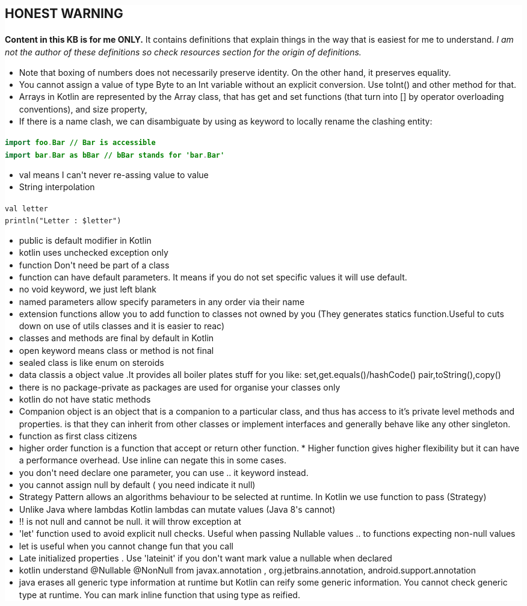  ## **HONEST WARNING**
 **Content in this KB is for me ONLY.**
 It contains definitions that explain things in the way that is easiest for me to understand.
 _I am not the author of these definitions so check resources section for the origin of definitions._ 
 
 

 * Note that boxing of numbers does not necessarily preserve identity. On the other hand, it preserves equality.
 * You cannot assign a value of type Byte to an Int variable without an explicit conversion. Use toInt() and other method for that.
 * Arrays in Kotlin are represented by the Array class, that has get and set functions (that turn into [] by operator overloading conventions), and size property, 
 * If there is a name clash, we can disambiguate by using as keyword to locally rename the clashing entity:   
 ```java
import foo.Bar // Bar is accessible
import bar.Bar as bBar // bBar stands for 'bar.Bar'
```
* val means I can't never re-assing value to value
* String interpolation 
```
val letter
println("Letter : $letter") 
 ```
* public is default modifier in Kotlin
* kotlin uses unchecked exception only
* function Don't need be part of a class
* function can have default parameters. It means if you do not set specific values it will use default.
* no void keyword, we just left blank
* named parameters allow specify parameters in any order via their name
* extension functions allow you to add function to classes not owned by you (They generates statics function.Useful to cuts down on use of utils classes and it is easier to reac)
* classes and methods are final by default in Kotlin
* open keyword means class or method is not final
* sealed class is like enum on steroids
* data classis a object value .It provides all boiler plates stuff for you like: set,get.equals()/hashCode() pair,toString(),copy()
* there is no package-private as packages are used for organise your classes only
* kotlin do not have static methods
* Companion object is an object that is a companion to a particular class, and thus has access to it’s private level methods and properties.  is that they can inherit from other classes or implement interfaces and generally behave like any other singleton.
* function as first class citizens
* higher order function is a function that accept or return other function. * Higher function gives higher flexibility but it can have a performance overhead. Use inline can negate this in some cases.
* you don't need declare one parameter, you can use .. it keyword instead. 
* you cannot assign null by default ( you need indicate it null)
* Strategy Pattern allows an algorithms behaviour to be selected at runtime. In Kotlin we use function to pass (Strategy)
* Unlike Java where lambdas Kotlin lambdas can mutate values (Java 8's cannot)
* !! is not null and cannot be null. it will throw exception at
* 'let' function used to avoid explicit null checks. Useful when passing Nullable values ..
        to functions expecting non-null values
* let is useful when you  cannot change fun that you call         
* Late initialized properties . Use 'lateinit' if you don't want mark value a nullable when declared
* kotlin understand @Nullable @NonNull from javax.annotation , org.jetbrains.annotation, android.support.annotation 
* java erases all generic type information at runtime but Kotlin can reify some generic information. You cannot check generic type at runtime. You can mark inline function that using type as reified.
```kotlin
```